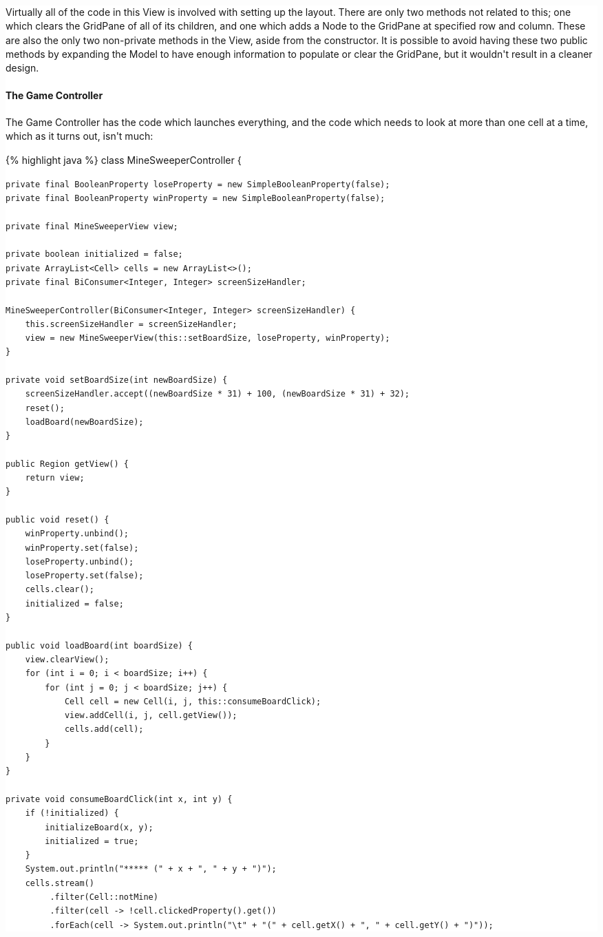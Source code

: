 Virtually all of the code in this View is involved with setting up the layout.  There are only two methods not related to this; one which clears the GridPane of all of its children, and one which adds a Node to the GridPane at specified row and column.  These are also the only two non-private methods in the View, aside from the constructor.  It is possible to avoid having these two public methods by expanding the Model to have enough information to populate or clear the GridPane, but it wouldn't result in a cleaner design.  

#### The Game Controller

The Game Controller has the code which launches everything, and the code which needs to look at more than one cell at a time, which as it turns out, isn't much:

{% highlight java %}
class MineSweeperController {

    private final BooleanProperty loseProperty = new SimpleBooleanProperty(false);
    private final BooleanProperty winProperty = new SimpleBooleanProperty(false);

    private final MineSweeperView view;

    private boolean initialized = false;
    private ArrayList<Cell> cells = new ArrayList<>();
    private final BiConsumer<Integer, Integer> screenSizeHandler;

    MineSweeperController(BiConsumer<Integer, Integer> screenSizeHandler) {
        this.screenSizeHandler = screenSizeHandler;
        view = new MineSweeperView(this::setBoardSize, loseProperty, winProperty);
    }

    private void setBoardSize(int newBoardSize) {
        screenSizeHandler.accept((newBoardSize * 31) + 100, (newBoardSize * 31) + 32);
        reset();
        loadBoard(newBoardSize);
    }

    public Region getView() {
        return view;
    }

    public void reset() {
        winProperty.unbind();
        winProperty.set(false);
        loseProperty.unbind();
        loseProperty.set(false);
        cells.clear();
        initialized = false;
    }

    public void loadBoard(int boardSize) {
        view.clearView();
        for (int i = 0; i < boardSize; i++) {
            for (int j = 0; j < boardSize; j++) {
                Cell cell = new Cell(i, j, this::consumeBoardClick);
                view.addCell(i, j, cell.getView());
                cells.add(cell);
            }
        }
    }

    private void consumeBoardClick(int x, int y) {
        if (!initialized) {
            initializeBoard(x, y);
            initialized = true;
        }
        System.out.println("***** (" + x + ", " + y + ")");
        cells.stream()
             .filter(Cell::notMine)
             .filter(cell -> !cell.clickedProperty().get())
             .forEach(cell -> System.out.println("\t" + "(" + cell.getX() + ", " + cell.getY() + ")"));